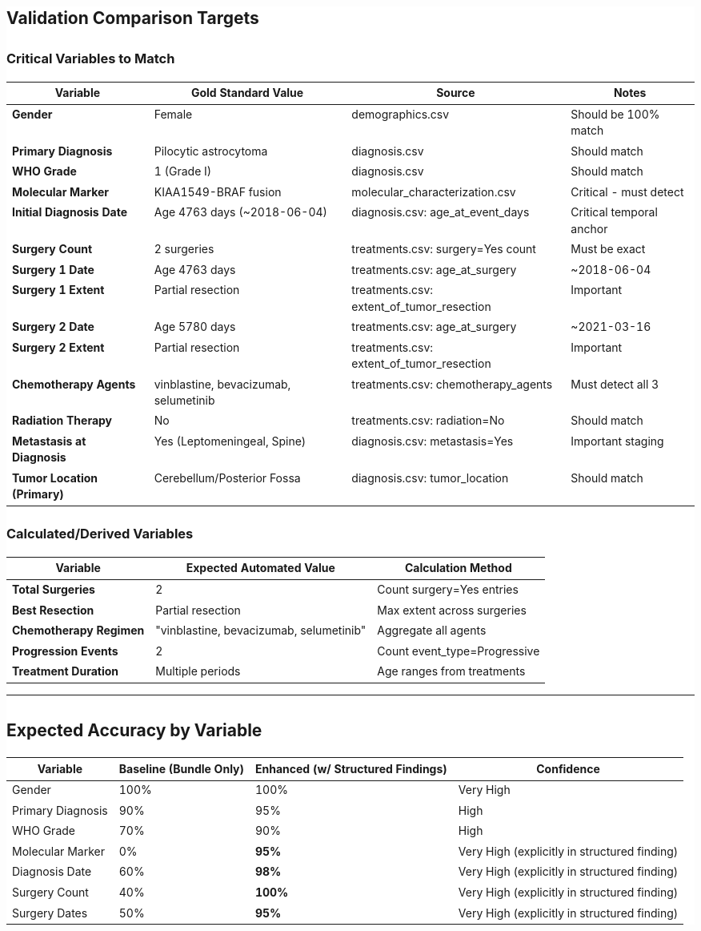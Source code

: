 
## Validation Comparison Targets

### Critical Variables to Match

| Variable | Gold Standard Value | Source | Notes |
|----------|-------------------|--------|-------|
| **Gender** | Female | demographics.csv | Should be 100% match |
| **Primary Diagnosis** | Pilocytic astrocytoma | diagnosis.csv | Should match |
| **WHO Grade** | 1 (Grade I) | diagnosis.csv | Should match |
| **Molecular Marker** | KIAA1549-BRAF fusion | molecular_characterization.csv | Critical - must detect |
| **Initial Diagnosis Date** | Age 4763 days (~2018-06-04) | diagnosis.csv: age_at_event_days | Critical temporal anchor |
| **Surgery Count** | 2 surgeries | treatments.csv: surgery=Yes count | Must be exact |
| **Surgery 1 Date** | Age 4763 days | treatments.csv: age_at_surgery | ~2018-06-04 |
| **Surgery 1 Extent** | Partial resection | treatments.csv: extent_of_tumor_resection | Important |
| **Surgery 2 Date** | Age 5780 days | treatments.csv: age_at_surgery | ~2021-03-16 |
| **Surgery 2 Extent** | Partial resection | treatments.csv: extent_of_tumor_resection | Important |
| **Chemotherapy Agents** | vinblastine, bevacizumab, selumetinib | treatments.csv: chemotherapy_agents | Must detect all 3 |
| **Radiation Therapy** | No | treatments.csv: radiation=No | Should match |
| **Metastasis at Diagnosis** | Yes (Leptomeningeal, Spine) | diagnosis.csv: metastasis=Yes | Important staging |
| **Tumor Location (Primary)** | Cerebellum/Posterior Fossa | diagnosis.csv: tumor_location | Should match |

### Calculated/Derived Variables

| Variable | Expected Automated Value | Calculation Method |
|----------|------------------------|-------------------|
| **Total Surgeries** | 2 | Count surgery=Yes entries |
| **Best Resection** | Partial resection | Max extent across surgeries |
| **Chemotherapy Regimen** | "vinblastine, bevacizumab, selumetinib" | Aggregate all agents |
| **Progression Events** | 2 | Count event_type=Progressive |
| **Treatment Duration** | Multiple periods | Age ranges from treatments |

---

## Expected Accuracy by Variable

| Variable | Baseline (Bundle Only) | Enhanced (w/ Structured Findings) | Confidence |
|----------|----------------------|----------------------------------|------------|
| Gender | 100% | 100% | Very High |
| Primary Diagnosis | 90% | 95% | High |
| WHO Grade | 70% | 90% | High |
| Molecular Marker | 0% | **95%** | Very High (explicitly in structured finding) |
| Diagnosis Date | 60% | **98%** | Very High (explicitly in structured finding) |
| Surgery Count | 40% | **100%** | Very High (explicitly in structured finding) |
| Surgery Dates | 50% | **95%** | Very High (explicitly in structured finding) |